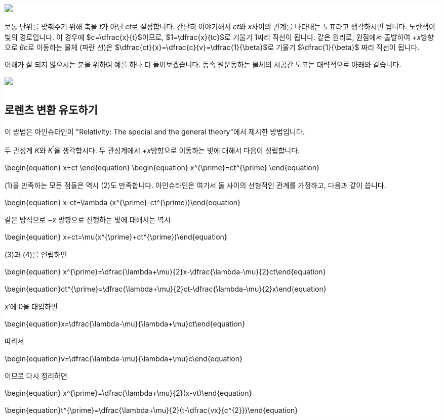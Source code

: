  ![](https://farm5.staticflickr.com/4767/27985347969_f765dd40b7_z.jpg)

보통 단위를 맞춰주기 위해 축을 $t$가 아닌 $ct$로 설정합니다. 간단히 이야기해서 $ct$와 $x$사이의 관계를 나타내는 도표라고 생각하시면 됩니다. 노란색이 빛의 경로입니다. 이 경우에 $c=\dfrac{x}{t}$이므로,  $1=\dfrac{x}{tc}$로 기울기 1짜리 직선이 됩니다. 같은 원리로, 원점에서 출발하여 $+x$방향으로 $\beta c$로 이동하는 물체 (파란 선)은 $\dfrac{ct}{x}=\dfrac{c}{v}=\dfrac{1}{\beta}$로 기울기 $\dfrac{1}{\beta}$ 짜리 직선이 됩니다.

이해가 잘 되지 않으시는 분을 위하여 예를 하나 더 들어보겠습니다. 등속 원운동하는 물체의 시공간 도표는 대략적으로 아래와 같습니다.

![](https://farm5.staticflickr.com/4606/27985348069_b3a455039f_z.jpg)

## 로렌츠 변환 유도하기

이 방법은 아인슈타인이 "Relativity: The special and the general theory"에서 제시한 방법입니다.

두 관성계 $K$와 $K^{\prime}$을 생각합시다. 두 관성계에서 $+x$방향으로 이동하는 빛에 대해서 다음이 성립합니다.

 \begin{equation}
 x=ct
 \end{equation}
 \begin{equation}
 x^{\prime}=ct^{\prime}
 \end{equation}

 

$(1)$을 만족하는 모든 점들은 역시 $(2)$도 만족합니다. 아인슈타인은 여기서 둘 사이의 선형적인 관계를 가정하고, 다음과 같이 씁니다.

 

\begin{equation} x-ct=\lambda (x^{\prime}-ct^{\prime})\end{equation}

 

같은 방식으로 $-x$ 방향으로 진행하는 빛에 대해서는 역시

 

\begin{equation} x+ct=\mu(x^{\prime}+ct^{\prime})\end{equation}

 

$(3)$과 (4)를 연립하면

 

\begin{equation} x^{\prime}=\dfrac{\lambda+\mu}{2}x-\dfrac{\lambda-\mu}{2}ct\end{equation}

\begin{equation}ct^{\prime}=\dfrac{\lambda+\mu}{2}ct-\dfrac{\lambda-\mu}{2}x\end{equation}

$x'$에 0을 대입하면

\begin{equation}x=\dfrac{\lambda-\mu}{\lambda+\mu}ct\end{equation}

따라서

\begin{equation}v=\dfrac{\lambda-\mu}{\lambda+\mu}c\end{equation}

이므로 다시 정리하면 

 

 \begin{equation} x^{\prime}=\dfrac{\lambda+\mu}{2}(x-vt)\end{equation}

\begin{equation}t^{\prime}=\dfrac{\lambda+\mu}{2}(t-\dfrac{vx}{c^{2}})\end{equation}
